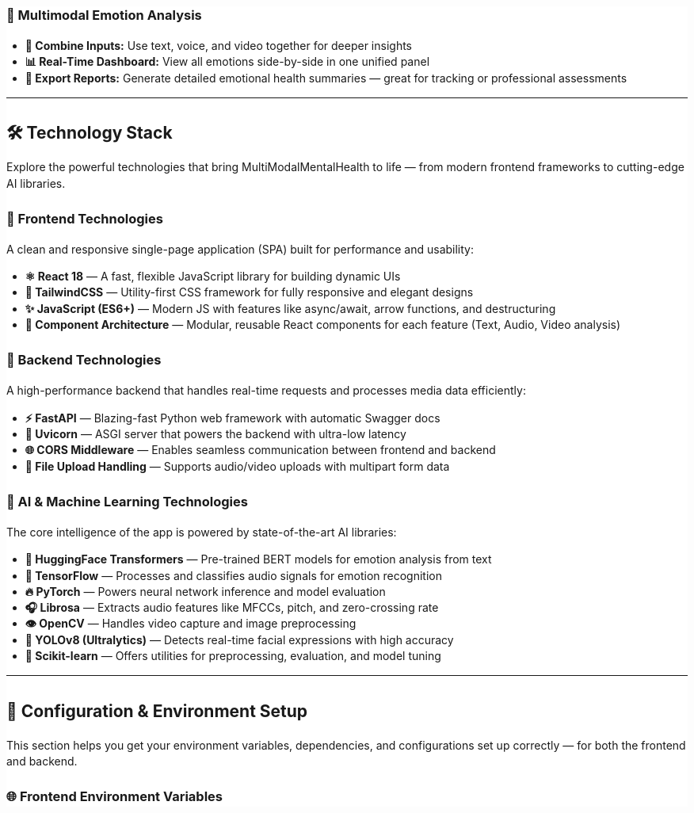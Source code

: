 ### 🔄 Multimodal Emotion Analysis
- **🧩 Combine Inputs:** Use text, voice, and video together for deeper insights
- **📊 Real-Time Dashboard:** View all emotions side-by-side in one unified panel
- **📁 Export Reports:** Generate detailed emotional health summaries — great for tracking or professional assessments

---

## 🛠️ Technology Stack

Explore the powerful technologies that bring MultiModalMentalHealth to life — from modern frontend frameworks to cutting-edge AI libraries.

### 🎨 Frontend Technologies
A clean and responsive single-page application (SPA) built for performance and usability:

- **⚛️ React 18** — A fast, flexible JavaScript library for building dynamic UIs
- **🎨 TailwindCSS** — Utility-first CSS framework for fully responsive and elegant designs
- **✨ JavaScript (ES6+)** — Modern JS with features like async/await, arrow functions, and destructuring
- **🧩 Component Architecture** — Modular, reusable React components for each feature (Text, Audio, Video analysis)

### 🚀 Backend Technologies
A high-performance backend that handles real-time requests and processes media data efficiently:

- **⚡ FastAPI** — Blazing-fast Python web framework with automatic Swagger docs
- **🚀 Uvicorn** — ASGI server that powers the backend with ultra-low latency
- **🌐 CORS Middleware** — Enables seamless communication between frontend and backend
- **📁 File Upload Handling** — Supports audio/video uploads with multipart form data

### 🤖 AI & Machine Learning Technologies
The core intelligence of the app is powered by state-of-the-art AI libraries:

- **🧠 HuggingFace Transformers** — Pre-trained BERT models for emotion analysis from text
- **🎵 TensorFlow** — Processes and classifies audio signals for emotion recognition
- **🔥 PyTorch** — Powers neural network inference and model evaluation
- **🎧 Librosa** — Extracts audio features like MFCCs, pitch, and zero-crossing rate
- **👁️ OpenCV** — Handles video capture and image preprocessing
- **🧿 YOLOv8 (Ultralytics)** — Detects real-time facial expressions with high accuracy
- **🧪 Scikit-learn** — Offers utilities for preprocessing, evaluation, and model tuning

---

## 🔧 Configuration & Environment Setup

This section helps you get your environment variables, dependencies, and configurations set up correctly — for both the frontend and backend.

### 🌐 Frontend Environment Variables
